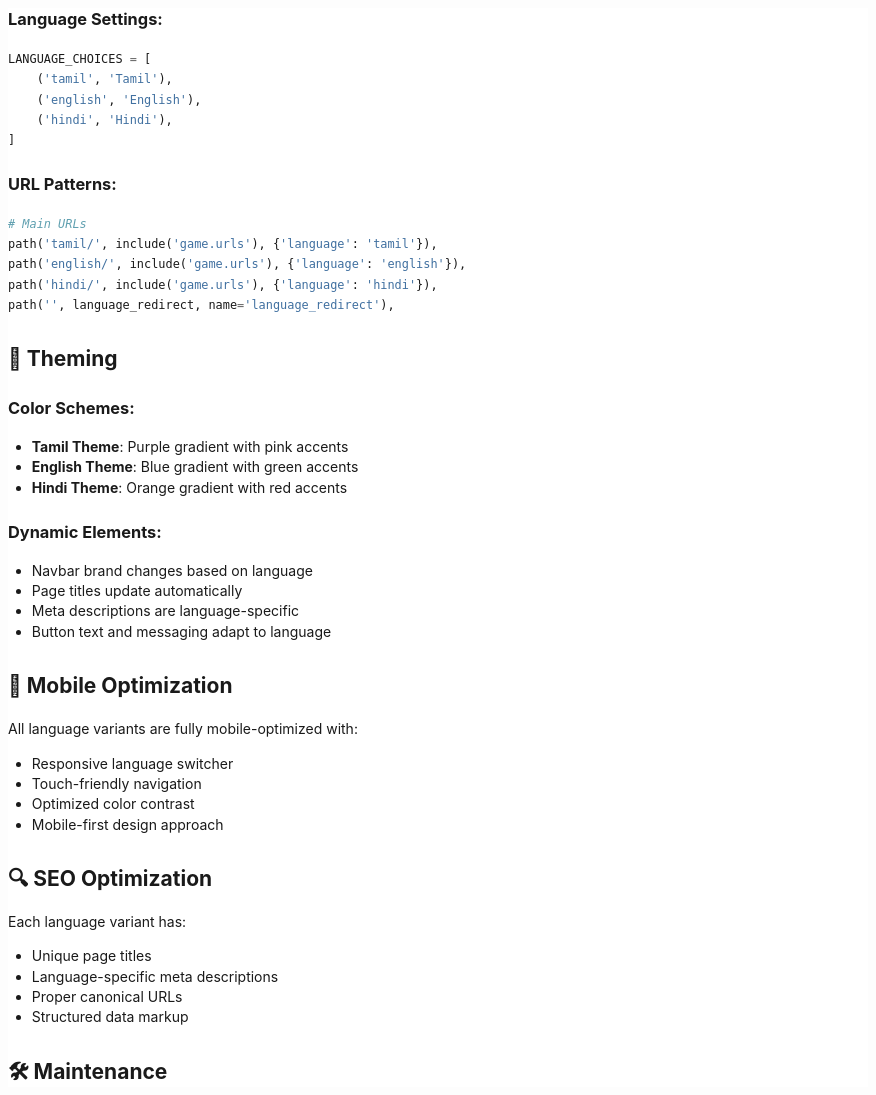 ### **Language Settings:**
```python
LANGUAGE_CHOICES = [
    ('tamil', 'Tamil'),
    ('english', 'English'), 
    ('hindi', 'Hindi'),
]
```

### **URL Patterns:**
```python
# Main URLs
path('tamil/', include('game.urls'), {'language': 'tamil'}),
path('english/', include('game.urls'), {'language': 'english'}),
path('hindi/', include('game.urls'), {'language': 'hindi'}),
path('', language_redirect, name='language_redirect'),
```

## 🎨 Theming

### **Color Schemes:**
- **Tamil Theme**: Purple gradient with pink accents
- **English Theme**: Blue gradient with green accents  
- **Hindi Theme**: Orange gradient with red accents

### **Dynamic Elements:**
- Navbar brand changes based on language
- Page titles update automatically
- Meta descriptions are language-specific
- Button text and messaging adapt to language

## 📱 Mobile Optimization

All language variants are fully mobile-optimized with:
- Responsive language switcher
- Touch-friendly navigation
- Optimized color contrast
- Mobile-first design approach

## 🔍 SEO Optimization

Each language variant has:
- Unique page titles
- Language-specific meta descriptions
- Proper canonical URLs
- Structured data markup

## 🛠 Maintenance
